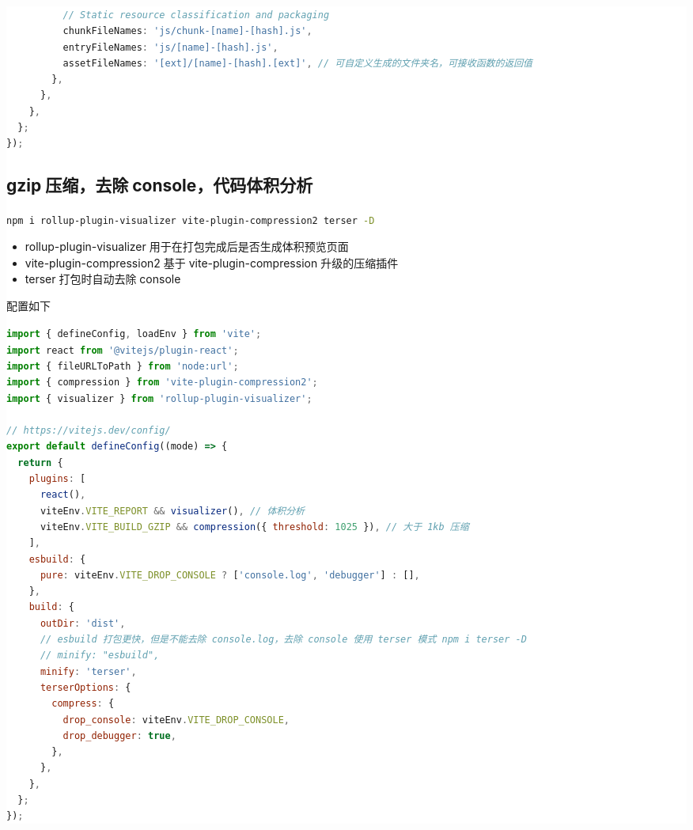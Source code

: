```js
          // Static resource classification and packaging
          chunkFileNames: 'js/chunk-[name]-[hash].js',
          entryFileNames: 'js/[name]-[hash].js',
          assetFileNames: '[ext]/[name]-[hash].[ext]', // 可自定义生成的文件夹名，可接收函数的返回值
        },
      },
    },
  };
});
```

## gzip 压缩，去除 console，代码体积分析

```bash
npm i rollup-plugin-visualizer vite-plugin-compression2 terser -D
```

- rollup-plugin-visualizer 用于在打包完成后是否生成体积预览页面
- vite-plugin-compression2 基于 vite-plugin-compression 升级的压缩插件
- terser 打包时自动去除 console

配置如下

```js
import { defineConfig, loadEnv } from 'vite';
import react from '@vitejs/plugin-react';
import { fileURLToPath } from 'node:url';
import { compression } from 'vite-plugin-compression2';
import { visualizer } from 'rollup-plugin-visualizer';

// https://vitejs.dev/config/
export default defineConfig((mode) => {
  return {
    plugins: [
      react(),
      viteEnv.VITE_REPORT && visualizer(), // 体积分析
      viteEnv.VITE_BUILD_GZIP && compression({ threshold: 1025 }), // 大于 1kb 压缩
    ],
    esbuild: {
      pure: viteEnv.VITE_DROP_CONSOLE ? ['console.log', 'debugger'] : [],
    },
    build: {
      outDir: 'dist',
      // esbuild 打包更快，但是不能去除 console.log，去除 console 使用 terser 模式 npm i terser -D
      // minify: "esbuild",
      minify: 'terser',
      terserOptions: {
        compress: {
          drop_console: viteEnv.VITE_DROP_CONSOLE,
          drop_debugger: true,
        },
      },
    },
  };
});
```
